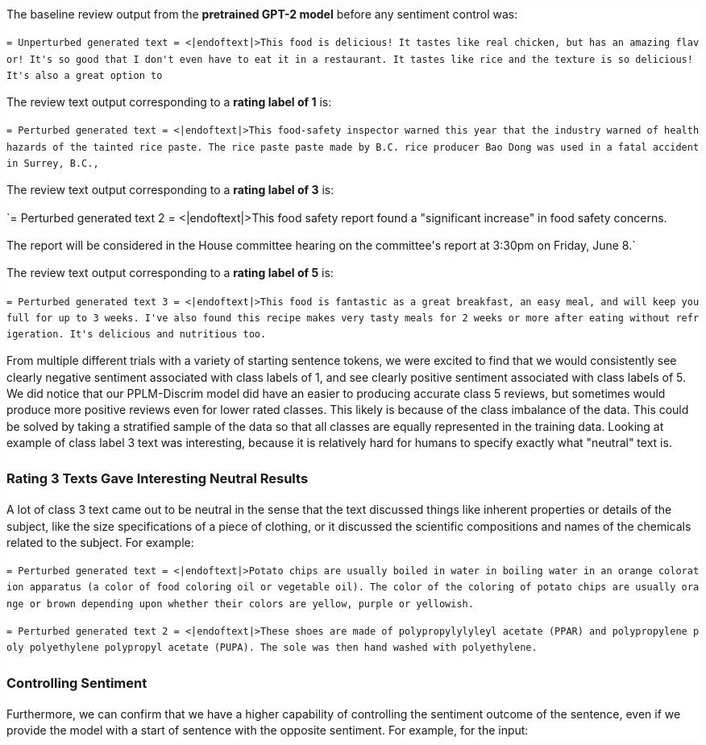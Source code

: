The baseline review output from the **pretrained GPT-2 model** before any sentiment control was:

`= Unperturbed generated text =
<|endoftext|>This food is delicious! It tastes like real chicken, but has an amazing flavor! It's so good that I don't even have to eat it in a restaurant. It tastes like rice and the texture is so delicious! It's also a great option to`

The review text output corresponding to a **rating label of 1** is: 

`= Perturbed generated text =
<|endoftext|>This food-safety inspector warned this year that the industry warned of health hazards of the tainted rice paste. The rice paste paste made by B.C. rice producer Bao Dong was used in a fatal accident in Surrey, B.C.,`

The review text output corresponding to a **rating label of 3** is: 

`= Perturbed generated text 2 =
<|endoftext|>This food safety report found a "significant increase" in food safety concerns.

The report will be considered in the House committee hearing on the committee's report at 3:30pm on Friday, June 8.`

The review text output corresponding to a **rating label of 5** is: 

`= Perturbed generated text 3 =
<|endoftext|>This food is fantastic as a great breakfast, an easy meal, and will keep you full for up to 3 weeks. I've also found this recipe makes very tasty meals for 2 weeks or more after eating without refrigeration. It's delicious and nutritious too.`

From multiple different trials with a variety of starting sentence tokens, we were excited to find that we would consistently see clearly negative sentiment associated with class labels of 1, and see clearly positive sentiment associated with class labels of 5. We did notice that our PPLM-Discrim model did have an easier to producing accurate class 5 reviews, but sometimes would produce more positive reviews even for lower rated classes. This likely is because of the class imbalance of the data. This could be solved by taking a stratified sample of the data so that all classes are equally represented in the training data. Looking at example of class label 3 text was interesting, because it is relatively hard for humans to specify exactly what "neutral" text is. 

### Rating 3 Texts Gave Interesting Neutral Results 
A lot of class 3 text came out to be neutral in the sense that the text discussed things like inherent properties or details of the subject, like the size specifications of a piece of clothing, or it discussed the scientific compositions and names of the chemicals related to the subject. For example:

`= Perturbed generated text =
<|endoftext|>Potato chips are usually boiled in water in boiling water in an orange coloration apparatus (a color of food coloring oil or vegetable oil). The color of the coloring of potato chips are usually orange or brown depending upon whether their colors are yellow, purple or yellowish.`

`= Perturbed generated text 2 =
<|endoftext|>These shoes are made of polypropylylyleyl acetate (PPAR) and polypropylene poly polyethylene polypropyl acetate (PUPA). The sole was then hand washed with polyethylene.`

### Controlling Sentiment

Furthermore, we can confirm that we have a higher capability of controlling the sentiment outcome of the sentence, even if we provide the model with a start of sentence with the opposite sentiment. For example, for the input:
